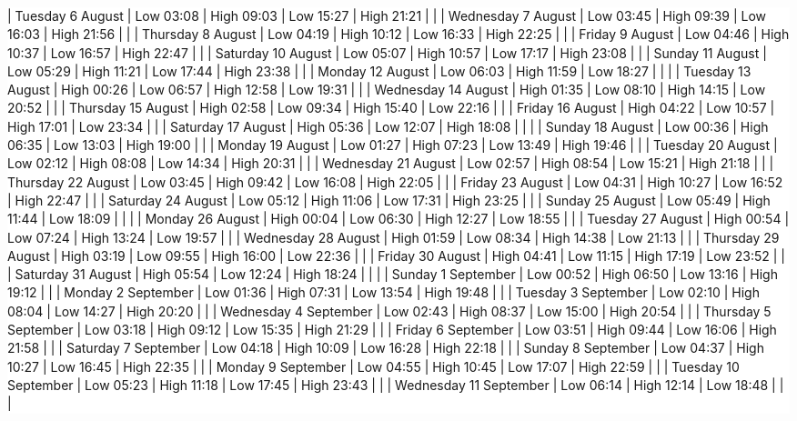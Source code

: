 | Tuesday 6 August | Low 03:08 | High 09:03 | Low 15:27 | High 21:21 |  |
| Wednesday 7 August | Low 03:45 | High 09:39 | Low 16:03 | High 21:56 |  |
| Thursday 8 August | Low 04:19 | High 10:12 | Low 16:33 | High 22:25 |  |
| Friday 9 August | Low 04:46 | High 10:37 | Low 16:57 | High 22:47 |  |
| Saturday 10 August | Low 05:07 | High 10:57 | Low 17:17 | High 23:08 |  |
| Sunday 11 August | Low 05:29 | High 11:21 | Low 17:44 | High 23:38 |  |
| Monday 12 August | Low 06:03 | High 11:59 | Low 18:27 |  |  |
| Tuesday 13 August | High 00:26 | Low 06:57 | High 12:58 | Low 19:31 |  |
| Wednesday 14 August | High 01:35 | Low 08:10 | High 14:15 | Low 20:52 |  |
| Thursday 15 August | High 02:58 | Low 09:34 | High 15:40 | Low 22:16 |  |
| Friday 16 August | High 04:22 | Low 10:57 | High 17:01 | Low 23:34 |  |
| Saturday 17 August | High 05:36 | Low 12:07 | High 18:08 |  |  |
| Sunday 18 August | Low 00:36 | High 06:35 | Low 13:03 | High 19:00 |  |
| Monday 19 August | Low 01:27 | High 07:23 | Low 13:49 | High 19:46 |  |
| Tuesday 20 August | Low 02:12 | High 08:08 | Low 14:34 | High 20:31 |  |
| Wednesday 21 August | Low 02:57 | High 08:54 | Low 15:21 | High 21:18 |  |
| Thursday 22 August | Low 03:45 | High 09:42 | Low 16:08 | High 22:05 |  |
| Friday 23 August | Low 04:31 | High 10:27 | Low 16:52 | High 22:47 |  |
| Saturday 24 August | Low 05:12 | High 11:06 | Low 17:31 | High 23:25 |  |
| Sunday 25 August | Low 05:49 | High 11:44 | Low 18:09 |  |  |
| Monday 26 August | High 00:04 | Low 06:30 | High 12:27 | Low 18:55 |  |
| Tuesday 27 August | High 00:54 | Low 07:24 | High 13:24 | Low 19:57 |  |
| Wednesday 28 August | High 01:59 | Low 08:34 | High 14:38 | Low 21:13 |  |
| Thursday 29 August | High 03:19 | Low 09:55 | High 16:00 | Low 22:36 |  |
| Friday 30 August | High 04:41 | Low 11:15 | High 17:19 | Low 23:52 |  |
| Saturday 31 August | High 05:54 | Low 12:24 | High 18:24 |  |  |
| Sunday 1 September | Low 00:52 | High 06:50 | Low 13:16 | High 19:12 |  |
| Monday 2 September | Low 01:36 | High 07:31 | Low 13:54 | High 19:48 |  |
| Tuesday 3 September | Low 02:10 | High 08:04 | Low 14:27 | High 20:20 |  |
| Wednesday 4 September | Low 02:43 | High 08:37 | Low 15:00 | High 20:54 |  |
| Thursday 5 September | Low 03:18 | High 09:12 | Low 15:35 | High 21:29 |  |
| Friday 6 September | Low 03:51 | High 09:44 | Low 16:06 | High 21:58 |  |
| Saturday 7 September | Low 04:18 | High 10:09 | Low 16:28 | High 22:18 |  |
| Sunday 8 September | Low 04:37 | High 10:27 | Low 16:45 | High 22:35 |  |
| Monday 9 September | Low 04:55 | High 10:45 | Low 17:07 | High 22:59 |  |
| Tuesday 10 September | Low 05:23 | High 11:18 | Low 17:45 | High 23:43 |  |
| Wednesday 11 September | Low 06:14 | High 12:14 | Low 18:48 |  |  |